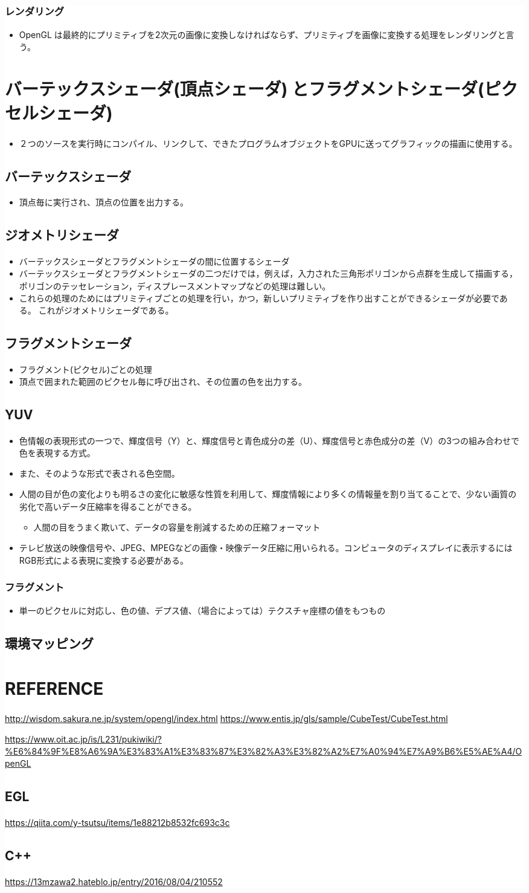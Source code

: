 ### レンダリング
- OpenGL は最終的にプリミティブを2次元の画像に変換しなければならず、プリミティブを画像に変換する処理をレンダリングと言う。




# バーテックスシェーダ(頂点シェーダ) とフラグメントシェーダ(ピクセルシェーダ) 
- ２つのソースを実行時にコンパイル、リンクして、できたプログラムオブジェクトをGPUに送ってグラフィックの描画に使用する。


## バーテックスシェーダ
- 頂点毎に実行され、頂点の位置を出力する。



## ジオメトリシェーダ
- バーテックスシェーダとフラグメントシェーダの間に位置するシェーダ
- バーテックスシェーダとフラグメントシェーダの二つだけでは，例えば，入力された三角形ポリゴンから点群を生成して描画する， ポリゴンのテッセレーション，ディスプレースメントマップなどの処理は難しい。 
- これらの処理のためにはプリミティブごとの処理を行い，かつ，新しいプリミティブを作り出すことができるシェーダが必要である。 これがジオメトリシェーダである。



## フラグメントシェーダ
- フラグメント(ピクセル)ごとの処理
- 頂点で囲まれた範囲のピクセル毎に呼び出され、その位置の色を出力する。



## YUV
- 色情報の表現形式の一つで、輝度信号（Y）と、輝度信号と青色成分の差（U）、輝度信号と赤色成分の差（V）の3つの組み合わせで色を表現する方式。
- また、そのような形式で表される色空間。

- 人間の目が色の変化よりも明るさの変化に敏感な性質を利用して、輝度情報により多くの情報量を割り当てることで、少ない画質の劣化で高いデータ圧縮率を得ることができる。
    - 人間の目をうまく欺いて、データの容量を削減するための圧縮フォーマット
- テレビ放送の映像信号や、JPEG、MPEGなどの画像・映像データ圧縮に用いられる。コンピュータのディスプレイに表示するにはRGB形式による表現に変換する必要がある。


### フラグメント
- 単一のピクセルに対応し、色の値、デプス値、（場合によっては）テクスチャ座標の値をもつもの


## 環境マッピング




# REFERENCE
http://wisdom.sakura.ne.jp/system/opengl/index.html
https://www.entis.jp/gls/sample/CubeTest/CubeTest.html

https://www.oit.ac.jp/is/L231/pukiwiki/?%E6%84%9F%E8%A6%9A%E3%83%A1%E3%83%87%E3%82%A3%E3%82%A2%E7%A0%94%E7%A9%B6%E5%AE%A4/OpenGL

## EGL
https://qiita.com/y-tsutsu/items/1e88212b8532fc693c3c



## C++
https://13mzawa2.hateblo.jp/entry/2016/08/04/210552


